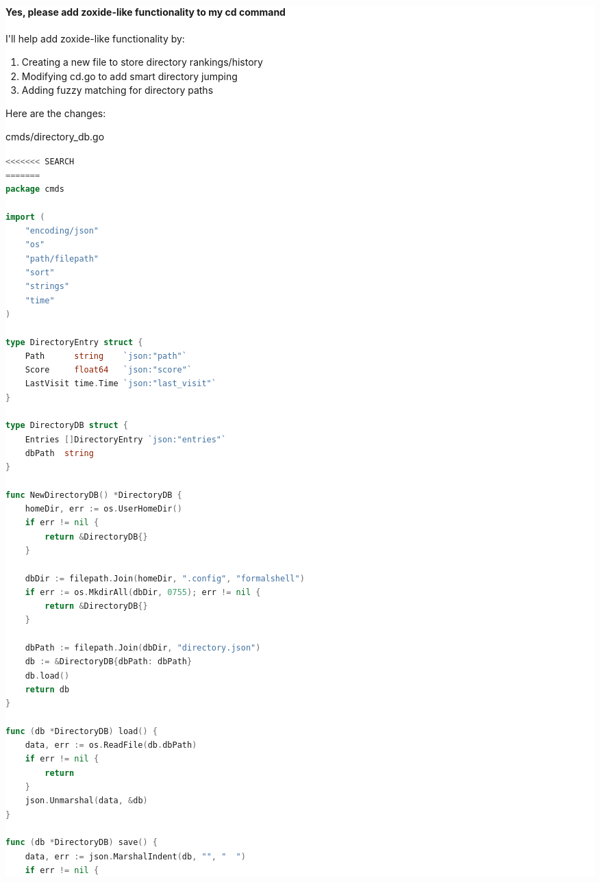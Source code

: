 #### Yes, please add zoxide-like functionality to my cd command  

I'll help add zoxide-like functionality by:

1. Creating a new file to store directory rankings/history
2. Modifying cd.go to add smart directory jumping
3. Adding fuzzy matching for directory paths

Here are the changes:

cmds/directory_db.go
```go
<<<<<<< SEARCH
=======
package cmds

import (
	"encoding/json"
	"os"
	"path/filepath"
	"sort"
	"strings"
	"time"
)

type DirectoryEntry struct {
	Path      string    `json:"path"`
	Score     float64   `json:"score"`
	LastVisit time.Time `json:"last_visit"`
}

type DirectoryDB struct {
	Entries []DirectoryEntry `json:"entries"`
	dbPath  string
}

func NewDirectoryDB() *DirectoryDB {
	homeDir, err := os.UserHomeDir()
	if err != nil {
		return &DirectoryDB{}
	}

	dbDir := filepath.Join(homeDir, ".config", "formalshell")
	if err := os.MkdirAll(dbDir, 0755); err != nil {
		return &DirectoryDB{}
	}

	dbPath := filepath.Join(dbDir, "directory.json")
	db := &DirectoryDB{dbPath: dbPath}
	db.load()
	return db
}

func (db *DirectoryDB) load() {
	data, err := os.ReadFile(db.dbPath)
	if err != nil {
		return
	}
	json.Unmarshal(data, &db)
}

func (db *DirectoryDB) save() {
	data, err := json.MarshalIndent(db, "", "  ")
	if err != nil {
```